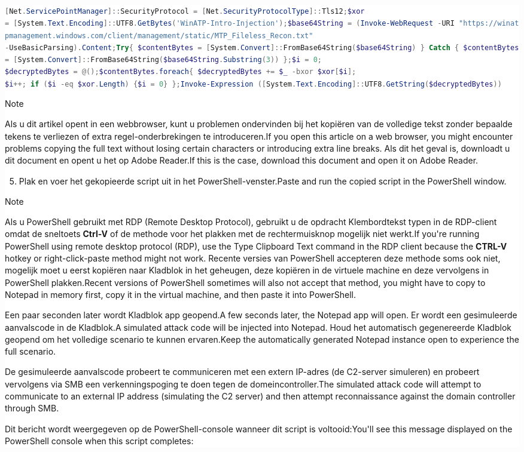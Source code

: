    ```powershell
   [Net.ServicePointManager]::SecurityProtocol = [Net.SecurityProtocolType]::Tls12;$xor
   = [System.Text.Encoding]::UTF8.GetBytes('WinATP-Intro-Injection');$base64String = (Invoke-WebRequest -URI "https://winatpmanagement.windows.com/client/management/static/MTP_Fileless_Recon.txt"
   -UseBasicParsing).Content;Try{ $contentBytes = [System.Convert]::FromBase64String($base64String) } Catch { $contentBytes = [System.Convert]::FromBase64String($base64String.Substring(3)) };$i = 0;
   $decryptedBytes = @();$contentBytes.foreach{ $decryptedBytes += $_ -bxor $xor[$i];
   $i++; if ($i -eq $xor.Length) {$i = 0} };Invoke-Expression ([System.Text.Encoding]::UTF8.GetString($decryptedBytes))
   ```

   > [!NOTE]
   > <span data-ttu-id="0e43b-187">Als u dit artikel opent in een webbrowser, kunt u problemen ondervinden bij het kopiëren van de volledige tekst zonder bepaalde tekens te verliezen of extra regel-onderbrekingen te introduceren.</span><span class="sxs-lookup"><span data-stu-id="0e43b-187">If you open this article on a web browser, you might encounter problems copying the full text without losing certain characters or introducing extra line breaks.</span></span> <span data-ttu-id="0e43b-188">Als dit het geval is, downloadt u dit document en opent u het op Adobe Reader.</span><span class="sxs-lookup"><span data-stu-id="0e43b-188">If this is the case, download this document and open it on Adobe Reader.</span></span>

5. <span data-ttu-id="0e43b-189">Plak en voer het gekopieerde script uit in het PowerShell-venster.</span><span class="sxs-lookup"><span data-stu-id="0e43b-189">Paste and run the copied script in the PowerShell window.</span></span>

> [!NOTE]
> <span data-ttu-id="0e43b-190">Als u PowerShell gebruikt met RDP (Remote Desktop Protocol), gebruikt u de opdracht Klembordtekst typen in de RDP-client omdat de sneltoets **Ctrl-V** of de methode voor het plakken met de rechtermuisknop mogelijk niet werkt.</span><span class="sxs-lookup"><span data-stu-id="0e43b-190">If you're running PowerShell using remote desktop protocol (RDP), use the Type Clipboard Text command in the RDP client because the **CTRL-V** hotkey or right-click-paste method might not work.</span></span> <span data-ttu-id="0e43b-191">Recente versies van PowerShell accepteren deze methode soms ook niet, mogelijk moet u eerst kopiëren naar Kladblok in het geheugen, deze kopiëren in de virtuele machine en deze vervolgens in PowerShell plakken.</span><span class="sxs-lookup"><span data-stu-id="0e43b-191">Recent versions of PowerShell sometimes will also not accept that method, you might have to copy to Notepad in memory first, copy it in the virtual machine, and then paste it into PowerShell.</span></span>

<span data-ttu-id="0e43b-192">Een paar seconden later wordt Kladblok app geopend.</span><span class="sxs-lookup"><span data-stu-id="0e43b-192">A few seconds later, the Notepad app will open.</span></span> <span data-ttu-id="0e43b-193">Er wordt een gesimuleerde aanvalscode in de Kladblok.</span><span class="sxs-lookup"><span data-stu-id="0e43b-193">A simulated attack code will be injected into Notepad.</span></span> <span data-ttu-id="0e43b-194">Houd het automatisch gegenereerde Kladblok geopend om het volledige scenario te kunnen ervaren.</span><span class="sxs-lookup"><span data-stu-id="0e43b-194">Keep the automatically generated Notepad instance open to experience the full scenario.</span></span>

<span data-ttu-id="0e43b-195">De gesimuleerde aanvalscode probeert te communiceren met een extern IP-adres (de C2-server simuleren) en probeert vervolgens via SMB een verkenningspoging te doen tegen de domeincontroller.</span><span class="sxs-lookup"><span data-stu-id="0e43b-195">The simulated attack code will attempt to communicate to an external IP address (simulating the C2 server) and then attempt reconnaissance against the domain controller through SMB.</span></span>

<span data-ttu-id="0e43b-196">Dit bericht wordt weergegeven op de PowerShell-console wanneer dit script is voltooid:</span><span class="sxs-lookup"><span data-stu-id="0e43b-196">You'll see this message displayed on the PowerShell console when this script completes:</span></span>
